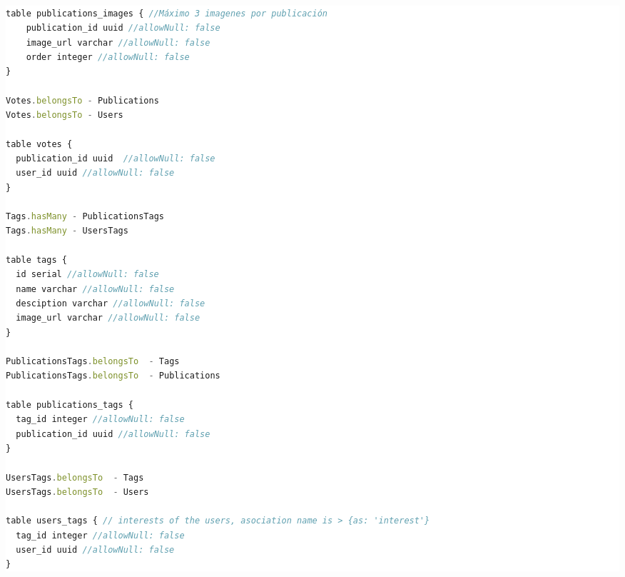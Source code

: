 ```jsx
table publications_images { //Máximo 3 imagenes por publicación
	publication_id uuid //allowNull: false
	image_url varchar //allowNull: false
	order integer //allowNull: false
}

Votes.belongsTo - Publications
Votes.belongsTo - Users

table votes {
  publication_id uuid  //allowNull: false
  user_id uuid //allowNull: false
}

Tags.hasMany - PublicationsTags
Tags.hasMany - UsersTags

table tags {
  id serial //allowNull: false
  name varchar //allowNull: false
  desciption varchar //allowNull: false
  image_url varchar //allowNull: false
}

PublicationsTags.belongsTo  - Tags
PublicationsTags.belongsTo  - Publications

table publications_tags {
  tag_id integer //allowNull: false
  publication_id uuid //allowNull: false
}

UsersTags.belongsTo  - Tags
UsersTags.belongsTo  - Users

table users_tags { // interests of the users, asociation name is > {as: 'interest'}
  tag_id integer //allowNull: false
  user_id uuid //allowNull: false
}
```